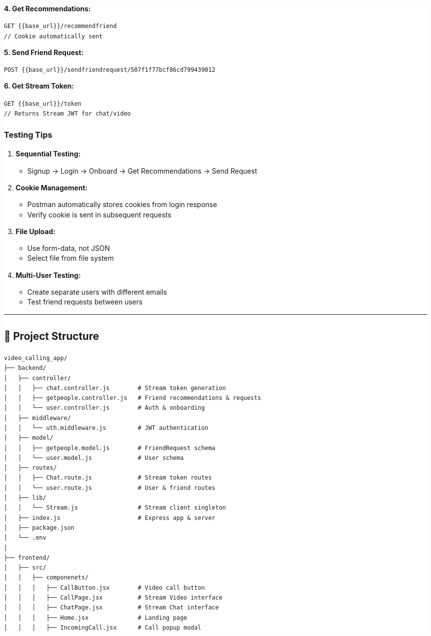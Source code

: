 **4. Get Recommendations:**
```
GET {{base_url}}/recommendfriend
// Cookie automatically sent
```

**5. Send Friend Request:**
```
POST {{base_url}}/sendfriendrequest/507f1f77bcf86cd799439012
```

**6. Get Stream Token:**
```
GET {{base_url}}/token
// Returns Stream JWT for chat/video
```

### Testing Tips

1. **Sequential Testing:**
   - Signup → Login → Onboard → Get Recommendations → Send Request

2. **Cookie Management:**
   - Postman automatically stores cookies from login response
   - Verify cookie is sent in subsequent requests

3. **File Upload:**
   - Use form-data, not JSON
   - Select file from file system

4. **Multi-User Testing:**
   - Create separate users with different emails
   - Test friend requests between users

---

## 📂 Project Structure

```
video_calling_app/
├── backend/
│   ├── controller/
│   │   ├── chat.controller.js        # Stream token generation
│   │   ├── getpeople.controller.js   # Friend recommendations & requests
│   │   └── user.controller.js        # Auth & onboarding
│   ├── middleware/
│   │   └── uth.middleware.js         # JWT authentication
│   ├── model/
│   │   ├── getpeople.model.js        # FriendRequest schema
│   │   └── user.model.js             # User schema
│   ├── routes/
│   │   ├── Chat.route.js             # Stream token routes
│   │   └── user.route.js             # User & friend routes
│   ├── lib/
│   │   └── Stream.js                 # Stream client singleton
│   ├── index.js                      # Express app & server
│   ├── package.json
│   └── .env
│
├── frontend/
│   ├── src/
│   │   ├── componenets/
│   │   │   ├── CallButton.jsx        # Video call button
│   │   │   ├── CallPage.jsx          # Stream Video interface
│   │   │   ├── ChatPage.jsx          # Stream Chat interface
│   │   │   ├── Home.jsx              # Landing page
│   │   │   ├── IncomingCall.jsx      # Call popup modal
```